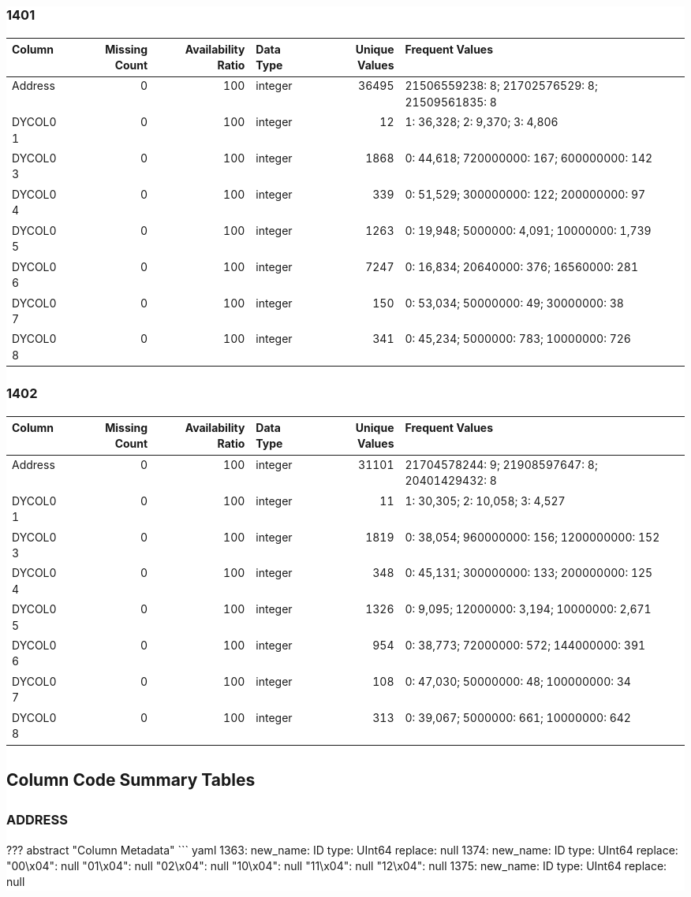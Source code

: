 
### 1401

| Column   |   Missing Count |   Availability Ratio | Data Type   |   Unique Values | Frequent Values                                |
|:---------|----------------:|---------------------:|:------------|----------------:|:-----------------------------------------------|
| Address  |               0 |                  100 | integer     |           36495 | 21506559238: 8; 21702576529: 8; 21509561835: 8 |
| DYCOL01  |               0 |                  100 | integer     |              12 | 1: 36,328; 2: 9,370; 3: 4,806                  |
| DYCOL03  |               0 |                  100 | integer     |            1868 | 0: 44,618; 720000000: 167; 600000000: 142      |
| DYCOL04  |               0 |                  100 | integer     |             339 | 0: 51,529; 300000000: 122; 200000000: 97       |
| DYCOL05  |               0 |                  100 | integer     |            1263 | 0: 19,948; 5000000: 4,091; 10000000: 1,739     |
| DYCOL06  |               0 |                  100 | integer     |            7247 | 0: 16,834; 20640000: 376; 16560000: 281        |
| DYCOL07  |               0 |                  100 | integer     |             150 | 0: 53,034; 50000000: 49; 30000000: 38          |
| DYCOL08  |               0 |                  100 | integer     |             341 | 0: 45,234; 5000000: 783; 10000000: 726         |


### 1402

| Column   |   Missing Count |   Availability Ratio | Data Type   |   Unique Values | Frequent Values                                |
|:---------|----------------:|---------------------:|:------------|----------------:|:-----------------------------------------------|
| Address  |               0 |                  100 | integer     |           31101 | 21704578244: 9; 21908597647: 8; 20401429432: 8 |
| DYCOL01  |               0 |                  100 | integer     |              11 | 1: 30,305; 2: 10,058; 3: 4,527                 |
| DYCOL03  |               0 |                  100 | integer     |            1819 | 0: 38,054; 960000000: 156; 1200000000: 152     |
| DYCOL04  |               0 |                  100 | integer     |             348 | 0: 45,131; 300000000: 133; 200000000: 125      |
| DYCOL05  |               0 |                  100 | integer     |            1326 | 0: 9,095; 12000000: 3,194; 10000000: 2,671     |
| DYCOL06  |               0 |                  100 | integer     |             954 | 0: 38,773; 72000000: 572; 144000000: 391       |
| DYCOL07  |               0 |                  100 | integer     |             108 | 0: 47,030; 50000000: 48; 100000000: 34         |
| DYCOL08  |               0 |                  100 | integer     |             313 | 0: 39,067; 5000000: 661; 10000000: 642         |


## Column Code Summary Tables

### ADDRESS

??? abstract "Column Metadata"
    ``` yaml
    1363:
      new_name: ID
      type: UInt64
      replace: null
    1374:
      new_name: ID
      type: UInt64
      replace:
        "00\x04": null
        "01\x04": null
        "02\x04": null
        "10\x04": null
        "11\x04": null
        "12\x04": null
    1375:
      new_name: ID
      type: UInt64
      replace: null
    